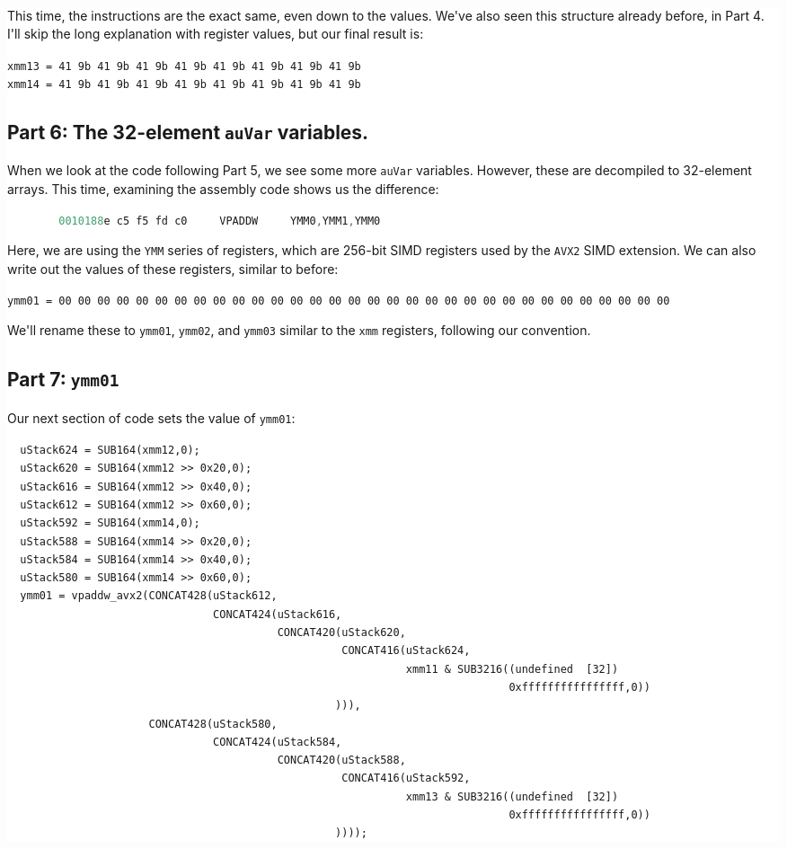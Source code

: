 This time, the instructions are the exact same, even down to the values. We've also seen this structure already before, in Part 4. I'll skip the long explanation with register values, but our final result is:

```
xmm13 = 41 9b 41 9b 41 9b 41 9b 41 9b 41 9b 41 9b 41 9b
xmm14 = 41 9b 41 9b 41 9b 41 9b 41 9b 41 9b 41 9b 41 9b
```

## Part 6: The 32-element `auVar` variables.

When we look at the code following Part 5, we see some more `auVar` variables. However, these are decompiled to 32-element arrays. This time, examining the assembly code shows us the difference:

```as
        0010188e c5 f5 fd c0     VPADDW     YMM0,YMM1,YMM0
```

Here, we are using the `YMM` series of registers, which are 256-bit SIMD registers used by the `AVX2` SIMD extension. We can also write out the values of these registers, similar to before:

```
ymm01 = 00 00 00 00 00 00 00 00 00 00 00 00 00 00 00 00 00 00 00 00 00 00 00 00 00 00 00 00 00 00 00 00
```

We'll rename these to `ymm01`, `ymm02`, and `ymm03` similar to the `xmm` registers, following our convention.

## Part 7: `ymm01`

Our next section of code sets the value of `ymm01`:

```
  uStack624 = SUB164(xmm12,0);
  uStack620 = SUB164(xmm12 >> 0x20,0);
  uStack616 = SUB164(xmm12 >> 0x40,0);
  uStack612 = SUB164(xmm12 >> 0x60,0);
  uStack592 = SUB164(xmm14,0);
  uStack588 = SUB164(xmm14 >> 0x20,0);
  uStack584 = SUB164(xmm14 >> 0x40,0);
  uStack580 = SUB164(xmm14 >> 0x60,0);
  ymm01 = vpaddw_avx2(CONCAT428(uStack612,
                                CONCAT424(uStack616,
                                          CONCAT420(uStack620,
                                                    CONCAT416(uStack624,
                                                              xmm11 & SUB3216((undefined  [32])
                                                                              0xffffffffffffffff,0))
                                                   ))),
                      CONCAT428(uStack580,
                                CONCAT424(uStack584,
                                          CONCAT420(uStack588,
                                                    CONCAT416(uStack592,
                                                              xmm13 & SUB3216((undefined  [32])
                                                                              0xffffffffffffffff,0))
                                                   ))));
```
